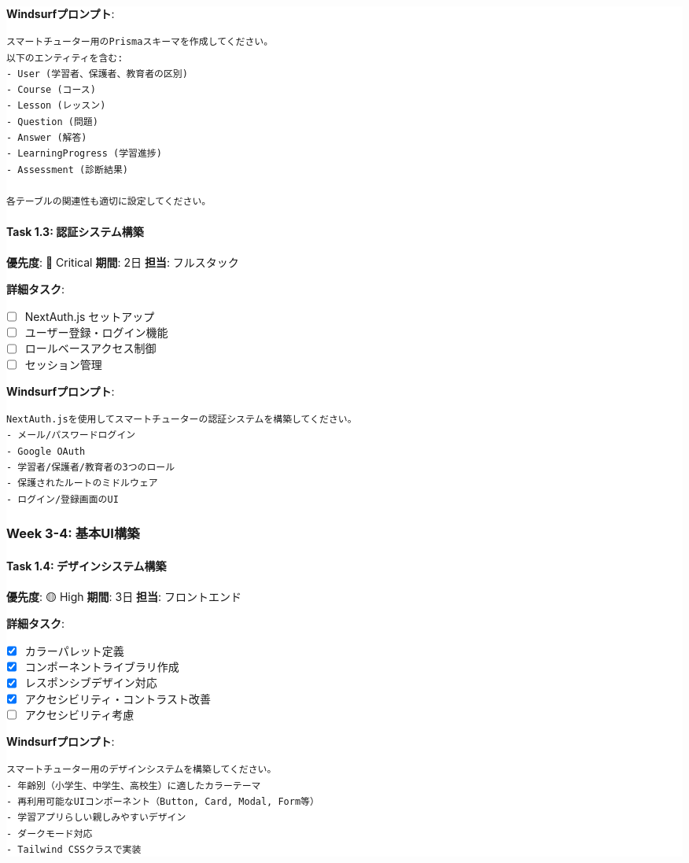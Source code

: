 **Windsurfプロンプト**:
```
スマートチューター用のPrismaスキーマを作成してください。
以下のエンティティを含む:
- User (学習者、保護者、教育者の区別)
- Course (コース)
- Lesson (レッスン)
- Question (問題)
- Answer (解答)
- LearningProgress (学習進捗)
- Assessment (診断結果)

各テーブルの関連性も適切に設定してください。
```

#### Task 1.3: 認証システム構築
**優先度**: 🔴 Critical
**期間**: 2日
**担当**: フルスタック

**詳細タスク**:
- [ ] NextAuth.js セットアップ
- [ ] ユーザー登録・ログイン機能
- [ ] ロールベースアクセス制御
- [ ] セッション管理

**Windsurfプロンプト**:
```
NextAuth.jsを使用してスマートチューターの認証システムを構築してください。
- メール/パスワードログイン
- Google OAuth
- 学習者/保護者/教育者の3つのロール
- 保護されたルートのミドルウェア
- ログイン/登録画面のUI
```

### Week 3-4: 基本UI構築

#### Task 1.4: デザインシステム構築
**優先度**: 🟡 High
**期間**: 3日
**担当**: フロントエンド

**詳細タスク**:
- [x] カラーパレット定義
- [x] コンポーネントライブラリ作成
- [x] レスポンシブデザイン対応
- [x] アクセシビリティ・コントラスト改善
- [ ] アクセシビリティ考慮

**Windsurfプロンプト**:
```
スマートチューター用のデザインシステムを構築してください。
- 年齢別（小学生、中学生、高校生）に適したカラーテーマ
- 再利用可能なUIコンポーネント（Button, Card, Modal, Form等）
- 学習アプリらしい親しみやすいデザイン
- ダークモード対応
- Tailwind CSSクラスで実装
```
